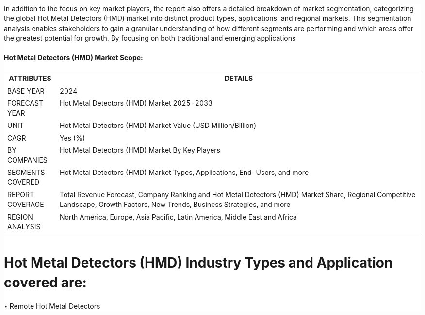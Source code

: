 In addition to the focus on key market players, the report also offers a detailed breakdown of market segmentation, categorizing the global Hot Metal Detectors (HMD) market into distinct product types, applications, and regional markets. This segmentation analysis enables stakeholders to gain a granular understanding of how different segments are performing and which areas offer the greatest potential for growth. By focusing on both traditional and emerging applications

<h4>Hot Metal Detectors (HMD) Market Scope:</h4>
<table>
<tr>
<th>ATTRIBUTES</th>
<th>DETAILS</th>
</tr>
<tr>
<td>BASE YEAR</td>
<td>2024</td>
</tr>
<tr>
<td>FORECAST YEAR</td>
<td>Hot Metal Detectors (HMD) Market 2025-2033</td>
</tr>
<tr>
<td>UNIT</td>
<td>Hot Metal Detectors (HMD) Market Value (USD Million/Billion)</td>
<tr>
<td>CAGR</td>
<td>Yes (%)</td>
</tr>
</tr>
<tr>
<td>BY COMPANIES</td>
<td>Hot Metal Detectors (HMD) Market By Key Players</td>
</tr>
<tr>
<td>SEGMENTS COVERED</td>
<td>Hot Metal Detectors (HMD) Market Types, Applications, End-Users, and more</td>
</tr>
<tr>
<td>REPORT COVERAGE</td>
<td>Total Revenue Forecast, Company Ranking and Hot Metal Detectors (HMD) Market Share, Regional Competitive Landscape, Growth Factors, New Trends, Business Strategies, and more</td>
</tr>
<tr>
<td>REGION ANALYSIS</td>
<td>North America, Europe, Asia Pacific, Latin America, Middle East and Africa</td>
</tr>
</table>

# <strong>Hot Metal Detectors (HMD) Industry Types and Application covered are:</strong>

‣ Remote Hot Metal Detectors

